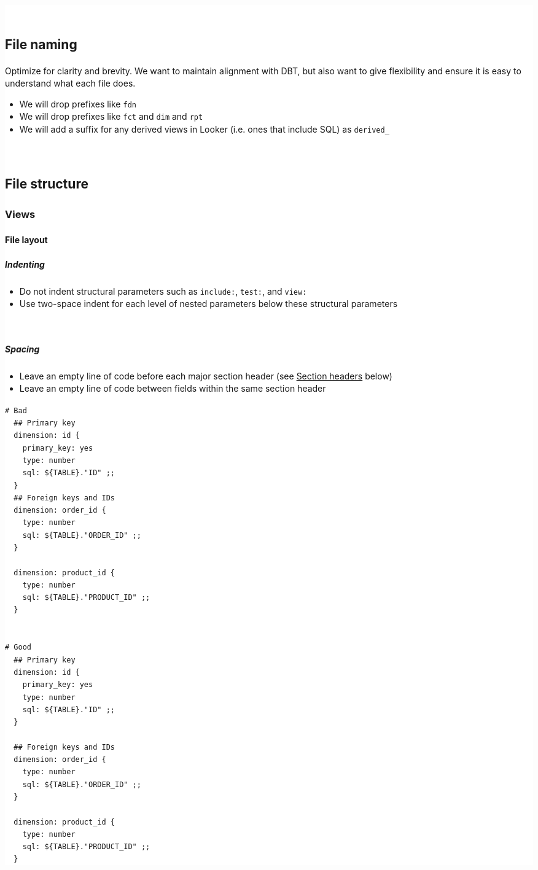 </br>

## File naming
Optimize for clarity and brevity. We want to maintain alignment with DBT, but also want to give flexibility and ensure it is easy to understand what each file does.
* We will drop prefixes like `fdn`
* We will drop prefixes like `fct` and `dim` and `rpt`
* We will add a suffix for any derived views in Looker (i.e. ones that include SQL) as `derived_`

</br>

## File structure
### Views
#### File layout
##### Indenting
- Do not indent structural parameters such as `include:`, `test:`, and `view:`
- Use two-space indent for each level of nested parameters below these structural parameters

</br>

##### Spacing
- Leave an empty line of code before each major section header (see [Section headers](#section-headers) below)
- Leave an empty line of code between fields within the same section header

```
# Bad
  ## Primary key
  dimension: id {
    primary_key: yes
    type: number
    sql: ${TABLE}."ID" ;;
  }
  ## Foreign keys and IDs
  dimension: order_id {
    type: number
    sql: ${TABLE}."ORDER_ID" ;;
  }

  dimension: product_id {
    type: number
    sql: ${TABLE}."PRODUCT_ID" ;;
  }


# Good
  ## Primary key
  dimension: id {
    primary_key: yes
    type: number
    sql: ${TABLE}."ID" ;;
  }

  ## Foreign keys and IDs
  dimension: order_id {
    type: number
    sql: ${TABLE}."ORDER_ID" ;;
  }

  dimension: product_id {
    type: number
    sql: ${TABLE}."PRODUCT_ID" ;;
  }
```